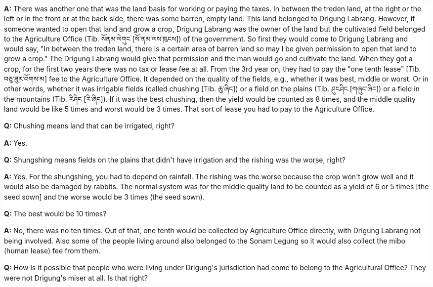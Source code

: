 **A:**  There was another one that was the land basis for working or paying the taxes. In between the <span class="tooltip" data-text="[tib. ཁྲལ་རྟེན] The fields that a family holds that are the basis of the tax obligations they must fulfill.">treden</span> land, at the right or the left or in the front or at the back side, there was some barren, empty land. This land belonged to <span class="tooltip" data-text="[tib. འབྲི་གུང] The Drigung Monastery.">Drigung</span> Labrang. However, if someone wanted to open that land and grow a crop, Drigung Labrang was the owner of the land but the cultivated field belonged to the Agriculture Office (Tib. སོནམ་ལེགུང [སོ་ནམ་ལས་ཁུངས]) of the government. So first they would come to Drigung Labrang and would say, "In between the treden land, there is a certain area of barren land so may I be given permission to open that land to grow a crop." The Drigung Labrang would give that permission and the man would go and cultivate the land. When they got a crop, for the first two years there was no tax or lease fee at all. From the 3rd year on, they had to pay the "one tenth lease" [Tib. བཅུ་ཟུར་བོགས་མ] fee to the Agriculture Office. It depended on the quality of the fields, e.g., whether it was best, middle or worst. Or in other words, whether it was irrigable fields (called chushing [Tib. ཆུ་ཞིང]) or a field on the plains (Tib. ཤུངཤིང [གཞུང་ཞིང]) or a field in the mountains (Tib. རིཤིང [རི་ཞིང]). If it was the best chushing, then the yield would be counted as 8 times, and the middle quality land would be like 5 times and worst would be 3 times. That sort of lease you had to pay to the Agriculture Office.   

**Q:**  Chushing means land that can be irrigated, right?   

**A:**  Yes.   

**Q:**  Shungshing means fields on the plains that didn't have irrigation and the rishing was the worse, right?   

**A:**  Yes. For the shungshing, you had to depend on rainfall. The rishing was the worse because the crop won't grow well and it would also be damaged by rabbits. The normal system was for the middle quality land to be counted as a yield of 6 or 5 times [the seed sown] and the worse would be 3 times (the seed sown).   

**Q:**  The best would be 10 times?   

**A:**  No, there was no ten times. Out of that, one tenth would be collected by Agriculture Office directly, with <span class="tooltip" data-text="[tib. འབྲི་གུང་བླ་བྲང] The labrang of the lama heading the Drigung sect of Tibetan Buddhism.">Drigung Labrang</span> not being involved. Also some of the people living around also belonged to the Sonam Legung so it would also collect the <span class="tooltip" data-text="[tib. མི་བོགས] A status wherein a peasant &quot;leased&quot; his/her &quot;freedom&quot; from his/her lord to live and work where he/she wanted. The peasants with human lease status still belonged to their lord and were required to pay an annual fee (&quot;human lease fee&quot;) to their lord. The children of human lease peasants inherited this status from parents of the same sex (i.e. sons of a male belonged to their father&#x27;s lord).">mibo</span> (human lease) fee from them.   

**Q:**  How is it possible that people who were living under <span class="tooltip" data-text="[tib. འབྲི་གུང] The Drigung Monastery.">Drigung</span>'s jurisdiction had come to belong to the Agricultural Office? They were not Drigung's <span class="tooltip" data-text="[tib. མི་སེར] A term that can mean serf/bound subject as well as citizen, depending on context. For example, the miser of a lord would connote the bound subjects of that lord, whereas the miser of Tibet would connote citizens of Tibet.">miser</span> at all. Is that right?   
